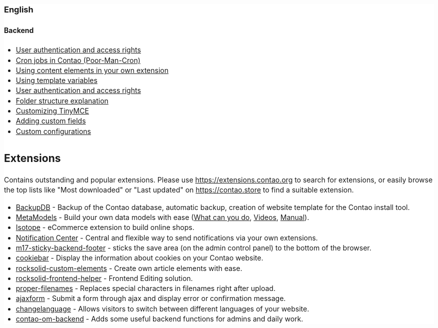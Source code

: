 ### English

#### Backend
- [User authentication and access rights](https://docs.contao.org/books/cookbook/en/user-authentication-and-access-rights.html)
- [Cron jobs in Contao (Poor-Man-Cron)](https://docs.contao.org/books/cookbook/en/user-authentication-and-access-rights.html)
- [Using content elements in your own extension](https://docs.contao.org/books/cookbook/en/Using-Content-Elements.html)
- [Using template variables](https://docs.contao.org/books/cookbook/en/Using-template-variables.html)
- [User authentication and access rights](https://docs.contao.org/books/cookbook/en/user-authentication-and-access-rights.html)
- [Folder structure explanation](https://docs.contao.org/books/cookbook/en/folder-structure.html)
- [Customizing TinyMCE](https://docs.contao.org/books/cookbook/customizing-contao/customizing-tinymce.html)
- [Adding custom fields](https://docs.contao.org/books/cookbook/customizing-contao/adding-custom-fields.html)
- [Custom configurations](https://docs.contao.org/books/cookbook/customizing-contao/custom-configurations.html)

## Extensions
Contains outstanding and popular extensions. Please use https://extensions.contao.org to search for extensions, or easily browse the top lists like "Most downloaded" or "Last updated" on https://contao.store to find a suitable extension.

- [BackupDB](https://github.com/do-while/contao-BackupDB) - Backup of the Contao database, automatic backup, creation of website template for the Contao install tool.
- [MetaModels](https://now.metamodel.me) - Build your own data models with ease ([What can you do](http://www.e-spin.de/metamodels-vortrag-contao-konferenz-2017.html), [Videos](https://metamodels.readthedocs.io/de/latest/cookbook/other-tutorials/videos.html), [Manual](https://metamodels.readthedocs.io)).
- [Isotope](https://isotopeecommerce.org/en/) - eCommerce extension to build online shops.
- [Notification Center](https://github.com/terminal42/contao-notification_center) - Central and flexible way to send notifications via your own extensions.
- [m17-sticky-backend-footer](https://github.com/may17/contao-m17StickyBEFooter) - sticks the save area (on the admin control panel) to the bottom of the browser.
- [cookiebar](https://github.com/codefog/contao-cookiebar) - Display the information about cookies on your Contao website.
- [rocksolid-custom-elements](https://github.com/madeyourday/contao-rocksolid-custom-elements) - Create own article elements with ease.
- [rocksolid-frontend-helper](https://github.com/madeyourday/contao-rocksolid-frontend-helper) - Frontend Editing solution. 
- [proper-filenames](https://github.com/numero2/contao-proper-filenames) - Replaces special characters in filenames right after upload.
- [ajaxform](https://github.com/terminal42/contao-ajaxform) - Submit a form through ajax and display error or confirmation message.
- [changelanguage](https://github.com/terminal42/contao-changelanguage) - Allows visitors to switch between different languages of your website.
- [contao-om-backend](https://github.com/OMOSde/contao-om-backend) - Adds some useful backend functions for admins and daily work.
